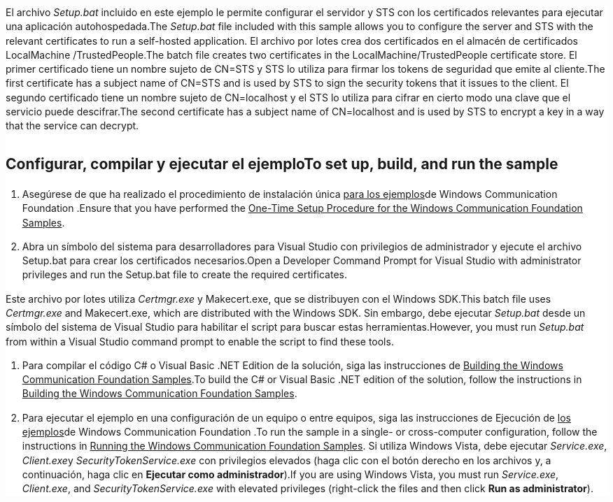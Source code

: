 <span data-ttu-id="c7a00-133">El archivo *Setup.bat* incluido en este ejemplo le permite configurar el servidor y STS con los certificados relevantes para ejecutar una aplicación autohospedada.</span><span class="sxs-lookup"><span data-stu-id="c7a00-133">The *Setup.bat* file included with this sample allows you to configure the server and STS with the relevant certificates to run a self-hosted application.</span></span> <span data-ttu-id="c7a00-134">El archivo por lotes crea dos certificados en el almacén de certificados LocalMachine /TrustedPeople.</span><span class="sxs-lookup"><span data-stu-id="c7a00-134">The batch file creates two certificates in the LocalMachine/TrustedPeople certificate store.</span></span> <span data-ttu-id="c7a00-135">El primer certificado tiene un nombre sujeto de CN=STS y STS lo utiliza para firmar los tokens de seguridad que emite al cliente.</span><span class="sxs-lookup"><span data-stu-id="c7a00-135">The first certificate has a subject name of CN=STS and is used by STS to sign the security tokens that it issues to the client.</span></span> <span data-ttu-id="c7a00-136">El segundo certificado tiene un nombre sujeto de CN=localhost y el STS lo utiliza para cifrar en cierto modo una clave que el servicio puede descifrar.</span><span class="sxs-lookup"><span data-stu-id="c7a00-136">The second certificate has a subject name of CN=localhost and is used by STS to encrypt a key in a way that the service can decrypt.</span></span>

## <a name="to-set-up-build-and-run-the-sample"></a><span data-ttu-id="c7a00-137">Configurar, compilar y ejecutar el ejemplo</span><span class="sxs-lookup"><span data-stu-id="c7a00-137">To set up, build, and run the sample</span></span>
  
1. <span data-ttu-id="c7a00-138">Asegúrese de que ha realizado el procedimiento de instalación única [para los ejemplos](one-time-setup-procedure-for-the-wcf-samples.md)de Windows Communication Foundation .</span><span class="sxs-lookup"><span data-stu-id="c7a00-138">Ensure that you have performed the [One-Time Setup Procedure for the Windows Communication Foundation Samples](one-time-setup-procedure-for-the-wcf-samples.md).</span></span>

2. <span data-ttu-id="c7a00-139">Abra un símbolo del sistema para desarrolladores para Visual Studio con privilegios de administrador y ejecute el archivo Setup.bat para crear los certificados necesarios.</span><span class="sxs-lookup"><span data-stu-id="c7a00-139">Open a Developer Command Prompt for Visual Studio with administrator privileges and run the Setup.bat file to create the required certificates.</span></span>

 <span data-ttu-id="c7a00-140">Este archivo por lotes utiliza *Certmgr.exe* y Makecert.exe, que se distribuyen con el Windows SDK.</span><span class="sxs-lookup"><span data-stu-id="c7a00-140">This batch file uses *Certmgr.exe* and Makecert.exe, which are distributed with the Windows SDK.</span></span> <span data-ttu-id="c7a00-141">Sin embargo, debe ejecutar *Setup.bat* desde un símbolo del sistema de Visual Studio para habilitar el script para buscar estas herramientas.</span><span class="sxs-lookup"><span data-stu-id="c7a00-141">However, you must run *Setup.bat* from within a Visual Studio command prompt to enable the script to find these tools.</span></span>

1. <span data-ttu-id="c7a00-142">Para compilar el código C# o Visual Basic .NET Edition de la solución, siga las instrucciones de [Building the Windows Communication Foundation Samples](building-the-samples.md).</span><span class="sxs-lookup"><span data-stu-id="c7a00-142">To build the C# or Visual Basic .NET edition of the solution, follow the instructions in [Building the Windows Communication Foundation Samples](building-the-samples.md).</span></span>

2. <span data-ttu-id="c7a00-143">Para ejecutar el ejemplo en una configuración de un equipo o entre equipos, siga las instrucciones de Ejecución de [los ejemplos](running-the-samples.md)de Windows Communication Foundation .</span><span class="sxs-lookup"><span data-stu-id="c7a00-143">To run the sample in a single- or cross-computer configuration, follow the instructions in [Running the Windows Communication Foundation Samples](running-the-samples.md).</span></span> <span data-ttu-id="c7a00-144">Si utiliza Windows Vista, debe ejecutar *Service.exe*, *Client.exe*y *SecurityTokenService.exe* con privilegios elevados (haga clic con el botón derecho en los archivos y, a continuación, haga clic en **Ejecutar como administrador**).</span><span class="sxs-lookup"><span data-stu-id="c7a00-144">If you are using Windows Vista, you must run *Service.exe*, *Client.exe*, and *SecurityTokenService.exe* with elevated privileges (right-click the files and then click **Run as administrator**).</span></span>
